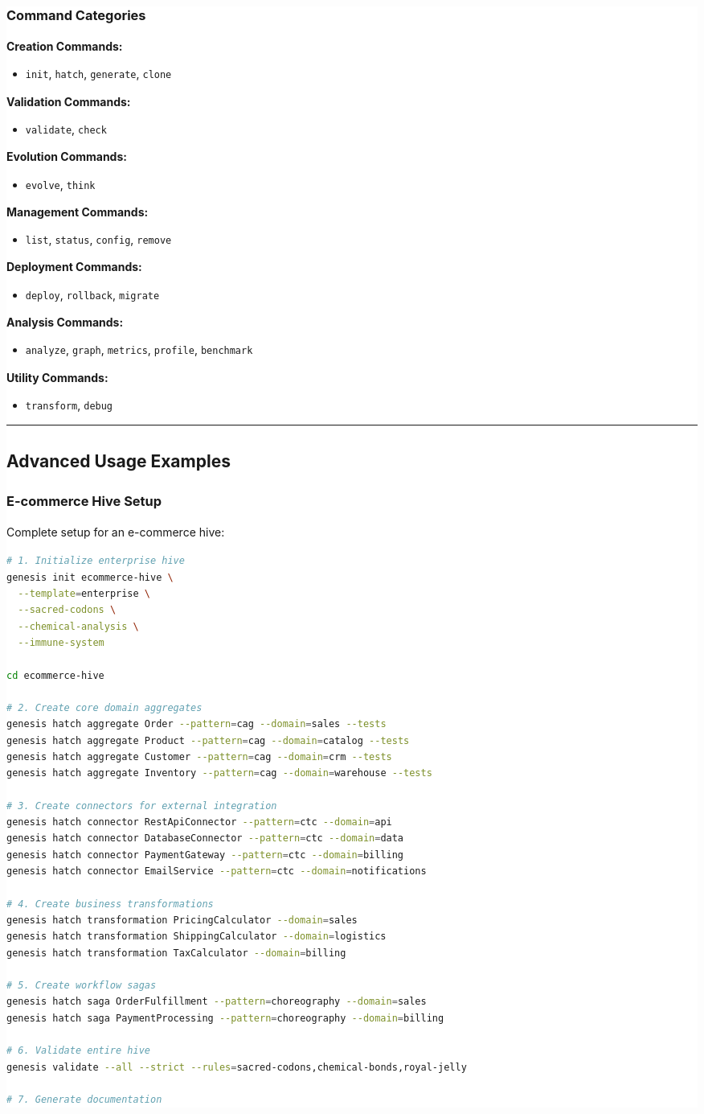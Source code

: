 ### Command Categories

**Creation Commands:**
- `init`, `hatch`, `generate`, `clone`

**Validation Commands:**
- `validate`, `check`

**Evolution Commands:**
- `evolve`, `think`

**Management Commands:**  
- `list`, `status`, `config`, `remove`

**Deployment Commands:**
- `deploy`, `rollback`, `migrate`

**Analysis Commands:**
- `analyze`, `graph`, `metrics`, `profile`, `benchmark`

**Utility Commands:**
- `transform`, `debug`

---

## Advanced Usage Examples

### E-commerce Hive Setup

Complete setup for an e-commerce hive:

```bash
# 1. Initialize enterprise hive
genesis init ecommerce-hive \
  --template=enterprise \
  --sacred-codons \
  --chemical-analysis \
  --immune-system

cd ecommerce-hive

# 2. Create core domain aggregates
genesis hatch aggregate Order --pattern=cag --domain=sales --tests
genesis hatch aggregate Product --pattern=cag --domain=catalog --tests  
genesis hatch aggregate Customer --pattern=cag --domain=crm --tests
genesis hatch aggregate Inventory --pattern=cag --domain=warehouse --tests

# 3. Create connectors for external integration
genesis hatch connector RestApiConnector --pattern=ctc --domain=api
genesis hatch connector DatabaseConnector --pattern=ctc --domain=data
genesis hatch connector PaymentGateway --pattern=ctc --domain=billing
genesis hatch connector EmailService --pattern=ctc --domain=notifications

# 4. Create business transformations
genesis hatch transformation PricingCalculator --domain=sales
genesis hatch transformation ShippingCalculator --domain=logistics  
genesis hatch transformation TaxCalculator --domain=billing

# 5. Create workflow sagas
genesis hatch saga OrderFulfillment --pattern=choreography --domain=sales
genesis hatch saga PaymentProcessing --pattern=choreography --domain=billing

# 6. Validate entire hive
genesis validate --all --strict --rules=sacred-codons,chemical-bonds,royal-jelly

# 7. Generate documentation
```